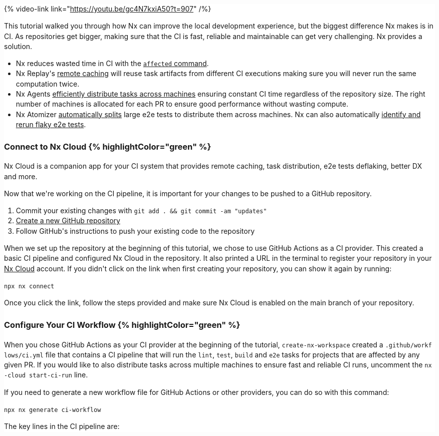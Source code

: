 {% video-link link="https://youtu.be/gc4N7kxiA50?t=907" /%}

This tutorial walked you through how Nx can improve the local development experience, but the biggest difference Nx makes is in CI. As repositories get bigger, making sure that the CI is fast, reliable and maintainable can get very challenging. Nx provides a solution.

- Nx reduces wasted time in CI with the [`affected` command](/ci/features/affected).
- Nx Replay's [remote caching](/ci/features/remote-cache) will reuse task artifacts from different CI executions making sure you will never run the same computation twice.
- Nx Agents [efficiently distribute tasks across machines](/ci/concepts/parallelization-distribution) ensuring constant CI time regardless of the repository size. The right number of machines is allocated for each PR to ensure good performance without wasting compute.
- Nx Atomizer [automatically splits](/ci/features/split-e2e-tasks) large e2e tests to distribute them across machines. Nx can also automatically [identify and rerun flaky e2e tests](/ci/features/flaky-tasks).

### Connect to Nx Cloud {% highlightColor="green" %}

Nx Cloud is a companion app for your CI system that provides remote caching, task distribution, e2e tests deflaking, better DX and more.

Now that we're working on the CI pipeline, it is important for your changes to be pushed to a GitHub repository.

1. Commit your existing changes with `git add . && git commit -am "updates"`
2. [Create a new GitHub repository](https://github.com/new)
3. Follow GitHub's instructions to push your existing code to the repository

When we set up the repository at the beginning of this tutorial, we chose to use GitHub Actions as a CI provider. This created a basic CI pipeline and configured Nx Cloud in the repository. It also printed a URL in the terminal to register your repository in your [Nx Cloud](https://cloud.nx.app) account. If you didn't click on the link when first creating your repository, you can show it again by running:

```shell
npx nx connect
```

Once you click the link, follow the steps provided and make sure Nx Cloud is enabled on the main branch of your repository.

### Configure Your CI Workflow {% highlightColor="green" %}

When you chose GitHub Actions as your CI provider at the beginning of the tutorial, `create-nx-workspace` created a `.github/workflows/ci.yml` file that contains a CI pipeline that will run the `lint`, `test`, `build` and `e2e` tasks for projects that are affected by any given PR. If you would like to also distribute tasks across multiple machines to ensure fast and reliable CI runs, uncomment the `nx-cloud start-ci-run` line.

If you need to generate a new workflow file for GitHub Actions or other providers, you can do so with this command:

```shell
npx nx generate ci-workflow
```

The key lines in the CI pipeline are:
